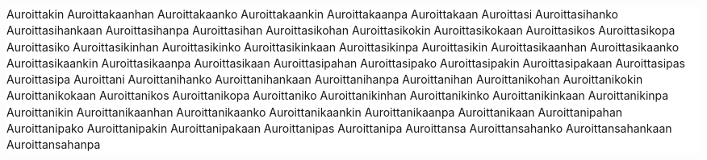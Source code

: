 Auroittakin
Auroittakaanhan
Auroittakaanko
Auroittakaankin
Auroittakaanpa
Auroittakaan
Auroittasi
Auroittasihanko
Auroittasihankaan
Auroittasihanpa
Auroittasihan
Auroittasikohan
Auroittasikokin
Auroittasikokaan
Auroittasikos
Auroittasikopa
Auroittasiko
Auroittasikinhan
Auroittasikinko
Auroittasikinkaan
Auroittasikinpa
Auroittasikin
Auroittasikaanhan
Auroittasikaanko
Auroittasikaankin
Auroittasikaanpa
Auroittasikaan
Auroittasipahan
Auroittasipako
Auroittasipakin
Auroittasipakaan
Auroittasipas
Auroittasipa
Auroittani
Auroittanihanko
Auroittanihankaan
Auroittanihanpa
Auroittanihan
Auroittanikohan
Auroittanikokin
Auroittanikokaan
Auroittanikos
Auroittanikopa
Auroittaniko
Auroittanikinhan
Auroittanikinko
Auroittanikinkaan
Auroittanikinpa
Auroittanikin
Auroittanikaanhan
Auroittanikaanko
Auroittanikaankin
Auroittanikaanpa
Auroittanikaan
Auroittanipahan
Auroittanipako
Auroittanipakin
Auroittanipakaan
Auroittanipas
Auroittanipa
Auroittansa
Auroittansahanko
Auroittansahankaan
Auroittansahanpa